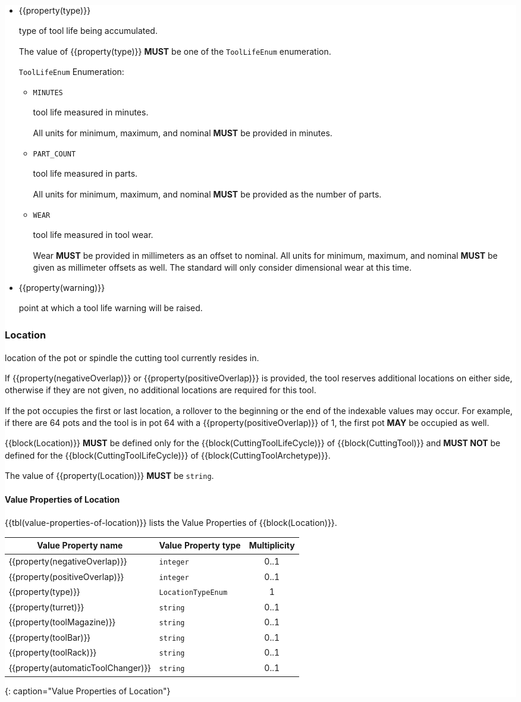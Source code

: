 * {{property(type)}} 

    type of tool life being accumulated.

    The value of {{property(type)}} **MUST** be one of the `ToolLifeEnum` enumeration.

    `ToolLifeEnum` Enumeration:


    * `MINUTES` 

        tool life measured in minutes. 
        
        All units for minimum, maximum, and nominal **MUST** be provided in minutes.

    * `PART_COUNT` 

        tool life measured in parts. 
        
        All units for minimum, maximum, and nominal **MUST** be provided as the number of parts.

    * `WEAR` 

        tool life measured in tool wear. 
        
        Wear **MUST** be provided in millimeters as an offset to nominal. All units for minimum, maximum, and nominal **MUST** be given as millimeter offsets as
        well. The standard will only consider dimensional wear at this time.

* {{property(warning)}} 

    point at which a tool life warning will be raised.

### Location


location of the pot or spindle the cutting tool currently resides in.

If {{property(negativeOverlap)}} or {{property(positiveOverlap)}} is provided, the tool reserves additional locations on either side, otherwise if they are not given, no additional locations are required for this tool.

If the pot occupies the first or last location, a rollover to the beginning or the end of the indexable values may occur. For example, if there are 64 pots and the tool is in pot 64 with a {{property(positiveOverlap)}} of 1, the first pot **MAY** be occupied as well.

{{block(Location)}} **MUST** be defined only for the {{block(CuttingToolLifeCycle)}} of {{block(CuttingTool)}} and **MUST NOT** be defined for the {{block(CuttingToolLifeCycle)}} of {{block(CuttingToolArchetype)}}.

The value of {{property(Location)}} **MUST** be `string`.


#### Value Properties of Location

{{tbl(value-properties-of-location)}} lists the Value Properties of {{block(Location)}}.

| Value Property name | Value Property type | Multiplicity |
|---------------------|---------------------|:------------:|
| {{property(negativeOverlap)}} | `integer` | 0..1 |
| {{property(positiveOverlap)}} | `integer` | 0..1 |
| {{property(type)}} | `LocationTypeEnum` | 1 |
| {{property(turret)}} | `string` | 0..1 |
| {{property(toolMagazine)}} | `string` | 0..1 |
| {{property(toolBar)}} | `string` | 0..1 |
| {{property(toolRack)}} | `string` | 0..1 |
| {{property(automaticToolChanger)}} | `string` | 0..1 |
{: caption="Value Properties of Location"}
